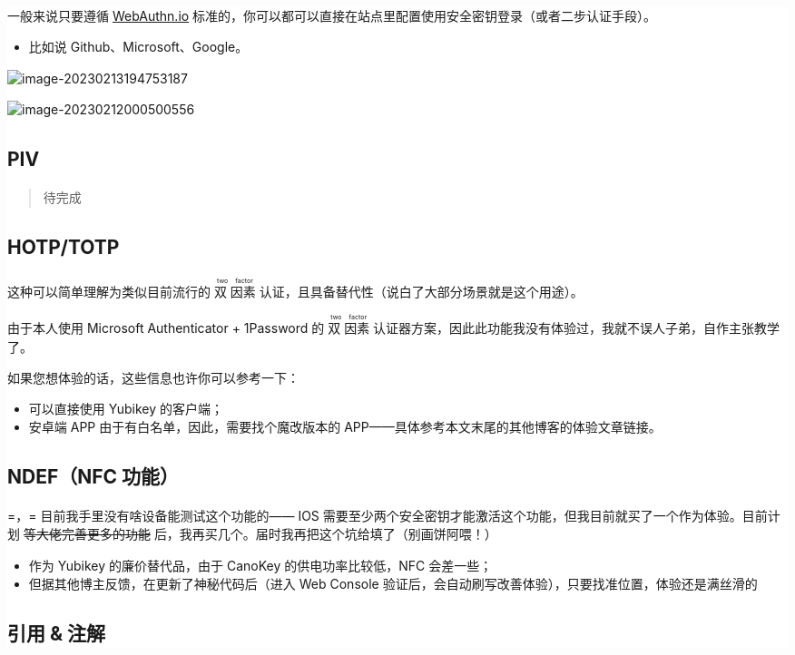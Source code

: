 一般来说只要遵循 [WebAuthn.io](https://WebAuthn.io) 标准的，你可以都可以直接在站点里配置使用安全密钥登录（或者二步认证手段）。

* 比如说 Github、Microsoft、Google。


![image-20230213194753187](https://cdn.a632079.me/assets/images/202302131948160.png)

  

![image-20230212000500556](https://cdn.a632079.me/assets/images/202302131949877.png)

## PIV

> 待完成

## HOTP/TOTP

这种可以简单理解为类似目前流行的 <ruby>双 因素<rt>two factor</rt> </ruby> 认证，且具备替代性（说白了大部分场景就是这个用途）。

由于本人使用 Microsoft Authenticator + 1Password 的 <ruby>双 因素<rt>two factor</rt> </ruby> 认证器方案，因此此功能我没有体验过，我就不误人子弟，自作主张教学了。

如果您想体验的话，这些信息也许你可以参考一下：

* 可以直接使用 Yubikey 的客户端；
* 安卓端 APP 由于有白名单，因此，需要找个魔改版本的 APP——具体参考本文末尾的其他博客的体验文章链接。

## NDEF（NFC 功能）

=，= 目前我手里没有啥设备能测试这个功能的—— IOS 需要至少两个安全密钥才能激活这个功能，但我目前就买了一个作为体验。目前计划 ~~等大佬完善更多的功能~~ 后，我再买几个。届时我再把这个坑给填了（别画饼阿喂！）

* 作为 Yubikey 的廉价替代品，由于 CanoKey 的供电功率比较低，NFC 会差一些；
* 但据其他博主反馈，在更新了神秘代码后（进入 Web Console 验证后，会自动刷写改善体验），只要找准位置，体验还是满丝滑的



## 引用 & 注解

[^1]:  <ruby>条 幅<rt>Banner</rt></ruby> 图片来源：<https://blog.cubercsl.site/post/canokey-unboxing/，如有侵权请联系博主！>
[^2]:  指：[CanoKeys 开箱 -  CSL 讲废话](https://blog.cubercsl.site/post/canokey-unboxing/)

[^3]: 指：[整了个小东西: Canokey - Steve's](https://blog.lyh.moe/2022/01/02/%E6%95%B4%E4%BA%86%E4%B8%AA%E5%B0%8F%E4%B8%9C%E8%A5%BF-Canokey/)

[^4]: 该段内容原文引用 [CanoKeys 开箱 -  CSL 讲废话](https://blog.cubercsl.site/post/canokey-unboxing/)
[^5]: 其实因为内存原因，直接把系统删了；目前换了个 2TB 的 Samsung 970 Evo Plus，又可以折腾折腾了~
[^6]: 指 [Smartcards OpenPGP - Debian Wiki](https://wiki.debian.org/Smartcards/OpenPGP) 以及 [Creating a new GPG key - Debian Wiki](https://keyring.debian.org/creating-key.html) 
[^7]: 推荐参考：[生成新 GPG 密钥 - Github 文档](https://docs.github.com/zh/authentication/managing-commit-signature-verification/generating-a-new-gpg-key)
[^8]:  指：[WSL 调用 Kleopatra 实现 Yubikey 硬件GPG签名 - Makiras的咸鱼小站](https://makiras.org/archives/352)

[^9]: MSA（微软账户）目前不能使用安基于 FIDO2 全密钥登录；若使用 Windows 登录功能，你必须使用一个 AAD（Azure Access Directory）账号。

